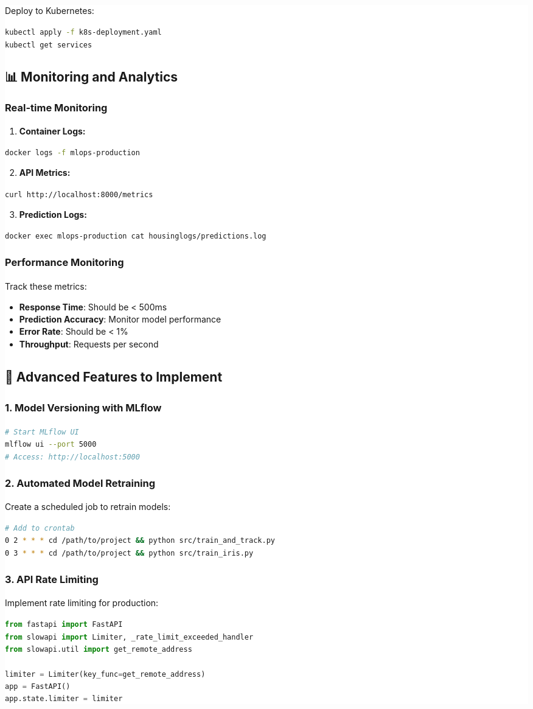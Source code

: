 Deploy to Kubernetes:
```bash
kubectl apply -f k8s-deployment.yaml
kubectl get services
```

## 📊 **Monitoring and Analytics**

### **Real-time Monitoring**

1. **Container Logs:**
```bash
docker logs -f mlops-production
```

2. **API Metrics:**
```bash
curl http://localhost:8000/metrics
```

3. **Prediction Logs:**
```bash
docker exec mlops-production cat housinglogs/predictions.log
```

### **Performance Monitoring**

Track these metrics:
- **Response Time**: Should be < 500ms
- **Prediction Accuracy**: Monitor model performance
- **Error Rate**: Should be < 1%
- **Throughput**: Requests per second

## 🔧 **Advanced Features to Implement**

### **1. Model Versioning with MLflow**
```bash
# Start MLflow UI
mlflow ui --port 5000
# Access: http://localhost:5000
```

### **2. Automated Model Retraining**
Create a scheduled job to retrain models:
```bash
# Add to crontab
0 2 * * * cd /path/to/project && python src/train_and_track.py
0 3 * * * cd /path/to/project && python src/train_iris.py
```

### **3. API Rate Limiting**
Implement rate limiting for production:
```python
from fastapi import FastAPI
from slowapi import Limiter, _rate_limit_exceeded_handler
from slowapi.util import get_remote_address

limiter = Limiter(key_func=get_remote_address)
app = FastAPI()
app.state.limiter = limiter
```

